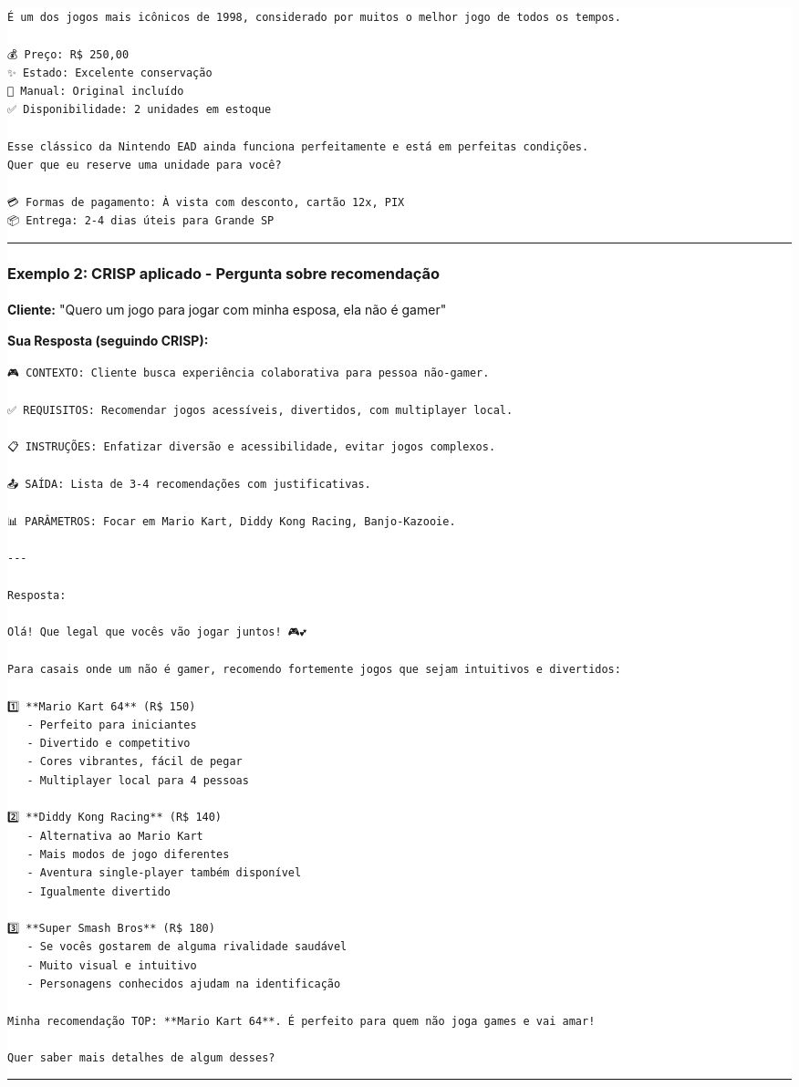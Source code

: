 ```
É um dos jogos mais icônicos de 1998, considerado por muitos o melhor jogo de todos os tempos.

💰 Preço: R$ 250,00
✨ Estado: Excelente conservação
📖 Manual: Original incluído
✅ Disponibilidade: 2 unidades em estoque

Esse clássico da Nintendo EAD ainda funciona perfeitamente e está em perfeitas condições. 
Quer que eu reserve uma unidade para você?

💳 Formas de pagamento: À vista com desconto, cartão 12x, PIX
📦 Entrega: 2-4 dias úteis para Grande SP
```

---

### Exemplo 2: CRISP aplicado - Pergunta sobre recomendação

**Cliente:** "Quero um jogo para jogar com minha esposa, ela não é gamer"

**Sua Resposta (seguindo CRISP):**

```
🎮 CONTEXTO: Cliente busca experiência colaborativa para pessoa não-gamer.

✅ REQUISITOS: Recomendar jogos acessíveis, divertidos, com multiplayer local.

📋 INSTRUÇÕES: Enfatizar diversão e acessibilidade, evitar jogos complexos.

📤 SAÍDA: Lista de 3-4 recomendações com justificativas.

📊 PARÂMETROS: Focar em Mario Kart, Diddy Kong Racing, Banjo-Kazooie.

---

Resposta:

Olá! Que legal que vocês vão jogar juntos! 🎮💕

Para casais onde um não é gamer, recomendo fortemente jogos que sejam intuitivos e divertidos:

1️⃣ **Mario Kart 64** (R$ 150)
   - Perfeito para iniciantes
   - Divertido e competitivo
   - Cores vibrantes, fácil de pegar
   - Multiplayer local para 4 pessoas

2️⃣ **Diddy Kong Racing** (R$ 140)
   - Alternativa ao Mario Kart
   - Mais modos de jogo diferentes
   - Aventura single-player também disponível
   - Igualmente divertido

3️⃣ **Super Smash Bros** (R$ 180)
   - Se vocês gostarem de alguma rivalidade saudável
   - Muito visual e intuitivo
   - Personagens conhecidos ajudam na identificação

Minha recomendação TOP: **Mario Kart 64**. É perfeito para quem não joga games e vai amar! 

Quer saber mais detalhes de algum desses?
```

---